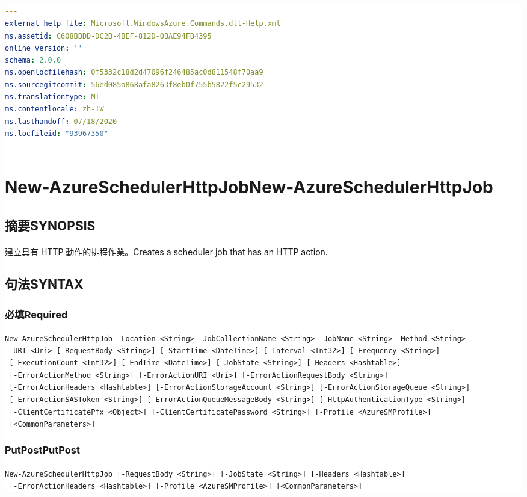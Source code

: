 ```yaml
---
external help file: Microsoft.WindowsAzure.Commands.dll-Help.xml
ms.assetid: C608BBDD-DC2B-4BEF-812D-0BAE94FB4395
online version: ''
schema: 2.0.0
ms.openlocfilehash: 0f5332c18d2d47096f246485ac0d811548f70aa9
ms.sourcegitcommit: 56ed085a868afa8263f8eb0f755b5822f5c29532
ms.translationtype: MT
ms.contentlocale: zh-TW
ms.lasthandoff: 07/18/2020
ms.locfileid: "93967350"
---
```

# <span data-ttu-id="85972-101">New-AzureSchedulerHttpJob</span><span class="sxs-lookup"><span data-stu-id="85972-101">New-AzureSchedulerHttpJob</span></span>

## <span data-ttu-id="85972-102">摘要</span><span class="sxs-lookup"><span data-stu-id="85972-102">SYNOPSIS</span></span>
<span data-ttu-id="85972-103">建立具有 HTTP 動作的排程作業。</span><span class="sxs-lookup"><span data-stu-id="85972-103">Creates a scheduler job that has an HTTP action.</span></span>

## <span data-ttu-id="85972-104">句法</span><span class="sxs-lookup"><span data-stu-id="85972-104">SYNTAX</span></span>

### <span data-ttu-id="85972-105">必填</span><span class="sxs-lookup"><span data-stu-id="85972-105">Required</span></span>
```
New-AzureSchedulerHttpJob -Location <String> -JobCollectionName <String> -JobName <String> -Method <String>
 -URI <Uri> [-RequestBody <String>] [-StartTime <DateTime>] [-Interval <Int32>] [-Frequency <String>]
 [-ExecutionCount <Int32>] [-EndTime <DateTime>] [-JobState <String>] [-Headers <Hashtable>]
 [-ErrorActionMethod <String>] [-ErrorActionURI <Uri>] [-ErrorActionRequestBody <String>]
 [-ErrorActionHeaders <Hashtable>] [-ErrorActionStorageAccount <String>] [-ErrorActionStorageQueue <String>]
 [-ErrorActionSASToken <String>] [-ErrorActionQueueMessageBody <String>] [-HttpAuthenticationType <String>]
 [-ClientCertificatePfx <Object>] [-ClientCertificatePassword <String>] [-Profile <AzureSMProfile>]
 [<CommonParameters>]
```

### <span data-ttu-id="85972-106">PutPost</span><span class="sxs-lookup"><span data-stu-id="85972-106">PutPost</span></span>
```
New-AzureSchedulerHttpJob [-RequestBody <String>] [-JobState <String>] [-Headers <Hashtable>]
 [-ErrorActionHeaders <Hashtable>] [-Profile <AzureSMProfile>] [<CommonParameters>]
```

